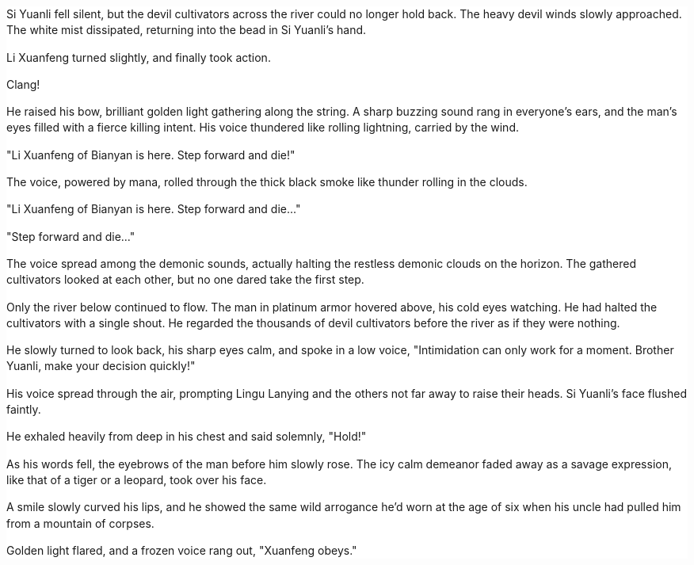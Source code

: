 Si Yuanli fell silent, but the devil cultivators across the river could no longer hold back. The heavy devil winds slowly approached. The white mist dissipated, returning into the bead in Si Yuanli’s hand.

Li Xuanfeng turned slightly, and finally took action.

Clang!

He raised his bow, brilliant golden light gathering along the string. A sharp buzzing sound rang in everyone’s ears, and the man’s eyes filled with a fierce killing intent. His voice thundered like rolling lightning, carried by the wind.

"Li Xuanfeng of Bianyan is here. Step forward and die!"

The voice, powered by mana, rolled through the thick black smoke like thunder rolling in the clouds.

"Li Xuanfeng of Bianyan is here. Step forward and die..."

"Step forward and die..."

The voice spread among the demonic sounds, actually halting the restless demonic clouds on the horizon. The gathered cultivators looked at each other, but no one dared take the first step.

Only the river below continued to flow. The man in platinum armor hovered above, his cold eyes watching. He had halted the cultivators with a single shout. He regarded the thousands of devil cultivators before the river as if they were nothing.

He slowly turned to look back, his sharp eyes calm, and spoke in a low voice, "Intimidation can only work for a moment. Brother Yuanli, make your decision quickly!"

His voice spread through the air, prompting Lingu Lanying and the others not far away to raise their heads. Si Yuanli’s face flushed faintly.

He exhaled heavily from deep in his chest and said solemnly, "Hold!"

As his words fell, the eyebrows of the man before him slowly rose. The icy calm demeanor faded away as a savage expression, like that of a tiger or a leopard, took over his face.

A smile slowly curved his lips, and he showed the same wild arrogance he’d worn at the age of six when his uncle had pulled him from a mountain of corpses.

Golden light flared, and a frozen voice rang out, "Xuanfeng obeys."
